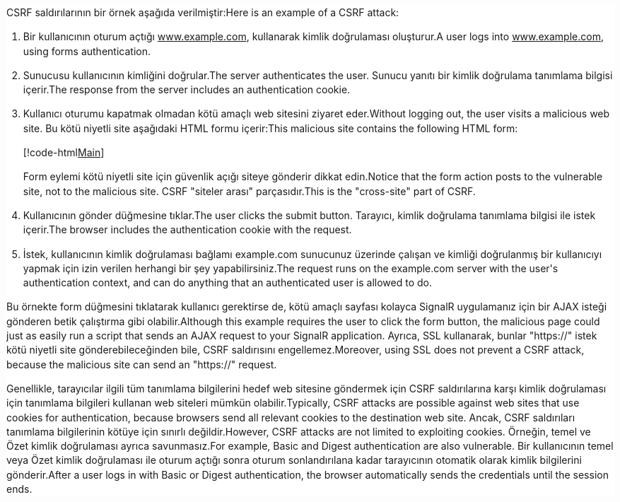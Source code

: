<span data-ttu-id="34d4c-181">CSRF saldırılarının bir örnek aşağıda verilmiştir:</span><span class="sxs-lookup"><span data-stu-id="34d4c-181">Here is an example of a CSRF attack:</span></span>

1. <span data-ttu-id="34d4c-182">Bir kullanıcının oturum açtığı www.example.com, kullanarak kimlik doğrulaması oluşturur.</span><span class="sxs-lookup"><span data-stu-id="34d4c-182">A user logs into www.example.com, using forms authentication.</span></span>
2. <span data-ttu-id="34d4c-183">Sunucusu kullanıcının kimliğini doğrular.</span><span class="sxs-lookup"><span data-stu-id="34d4c-183">The server authenticates the user.</span></span> <span data-ttu-id="34d4c-184">Sunucu yanıtı bir kimlik doğrulama tanımlama bilgisi içerir.</span><span class="sxs-lookup"><span data-stu-id="34d4c-184">The response from the server includes an authentication cookie.</span></span>
3. <span data-ttu-id="34d4c-185">Kullanıcı oturumu kapatmak olmadan kötü amaçlı web sitesini ziyaret eder.</span><span class="sxs-lookup"><span data-stu-id="34d4c-185">Without logging out, the user visits a malicious web site.</span></span> <span data-ttu-id="34d4c-186">Bu kötü niyetli site aşağıdaki HTML formu içerir:</span><span class="sxs-lookup"><span data-stu-id="34d4c-186">This malicious site contains the following HTML form:</span></span>

    [!code-html[Main](introduction-to-security/samples/sample1.html)]

   <span data-ttu-id="34d4c-187">Form eylemi kötü niyetli site için güvenlik açığı siteye gönderir dikkat edin.</span><span class="sxs-lookup"><span data-stu-id="34d4c-187">Notice that the form action posts to the vulnerable site, not to the malicious site.</span></span> <span data-ttu-id="34d4c-188">CSRF "siteler arası" parçasıdır.</span><span class="sxs-lookup"><span data-stu-id="34d4c-188">This is the "cross-site" part of CSRF.</span></span>
4. <span data-ttu-id="34d4c-189">Kullanıcının gönder düğmesine tıklar.</span><span class="sxs-lookup"><span data-stu-id="34d4c-189">The user clicks the submit button.</span></span> <span data-ttu-id="34d4c-190">Tarayıcı, kimlik doğrulama tanımlama bilgisi ile istek içerir.</span><span class="sxs-lookup"><span data-stu-id="34d4c-190">The browser includes the authentication cookie with the request.</span></span>
5. <span data-ttu-id="34d4c-191">İstek, kullanıcının kimlik doğrulaması bağlamı example.com sunucunuz üzerinde çalışan ve kimliği doğrulanmış bir kullanıcıyı yapmak için izin verilen herhangi bir şey yapabilirsiniz.</span><span class="sxs-lookup"><span data-stu-id="34d4c-191">The request runs on the example.com server with the user's authentication context, and can do anything that an authenticated user is allowed to do.</span></span>

<span data-ttu-id="34d4c-192">Bu örnekte form düğmesini tıklatarak kullanıcı gerektirse de, kötü amaçlı sayfası kolayca SignalR uygulamanız için bir AJAX isteği gönderen betik çalıştırma gibi olabilir.</span><span class="sxs-lookup"><span data-stu-id="34d4c-192">Although this example requires the user to click the form button, the malicious page could just as easily run a script that sends an AJAX request to your SignalR application.</span></span> <span data-ttu-id="34d4c-193">Ayrıca, SSL kullanarak, bunlar "https://" istek kötü niyetli site gönderebileceğinden bile, CSRF saldırısını engellemez.</span><span class="sxs-lookup"><span data-stu-id="34d4c-193">Moreover, using SSL does not prevent a CSRF attack, because the malicious site can send an "https://" request.</span></span>

<span data-ttu-id="34d4c-194">Genellikle, tarayıcılar ilgili tüm tanımlama bilgilerini hedef web sitesine göndermek için CSRF saldırılarına karşı kimlik doğrulaması için tanımlama bilgileri kullanan web siteleri mümkün olabilir.</span><span class="sxs-lookup"><span data-stu-id="34d4c-194">Typically, CSRF attacks are possible against web sites that use cookies for authentication, because browsers send all relevant cookies to the destination web site.</span></span> <span data-ttu-id="34d4c-195">Ancak, CSRF saldırıları tanımlama bilgilerinin kötüye için sınırlı değildir.</span><span class="sxs-lookup"><span data-stu-id="34d4c-195">However, CSRF attacks are not limited to exploiting cookies.</span></span> <span data-ttu-id="34d4c-196">Örneğin, temel ve Özet kimlik doğrulaması ayrıca savunmasız.</span><span class="sxs-lookup"><span data-stu-id="34d4c-196">For example, Basic and Digest authentication are also vulnerable.</span></span> <span data-ttu-id="34d4c-197">Bir kullanıcının temel veya Özet kimlik doğrulaması ile oturum açtığı sonra oturum sonlandırılana kadar tarayıcının otomatik olarak kimlik bilgilerini gönderir.</span><span class="sxs-lookup"><span data-stu-id="34d4c-197">After a user logs in with Basic or Digest authentication, the browser automatically sends the credentials until the session ends.</span></span>

